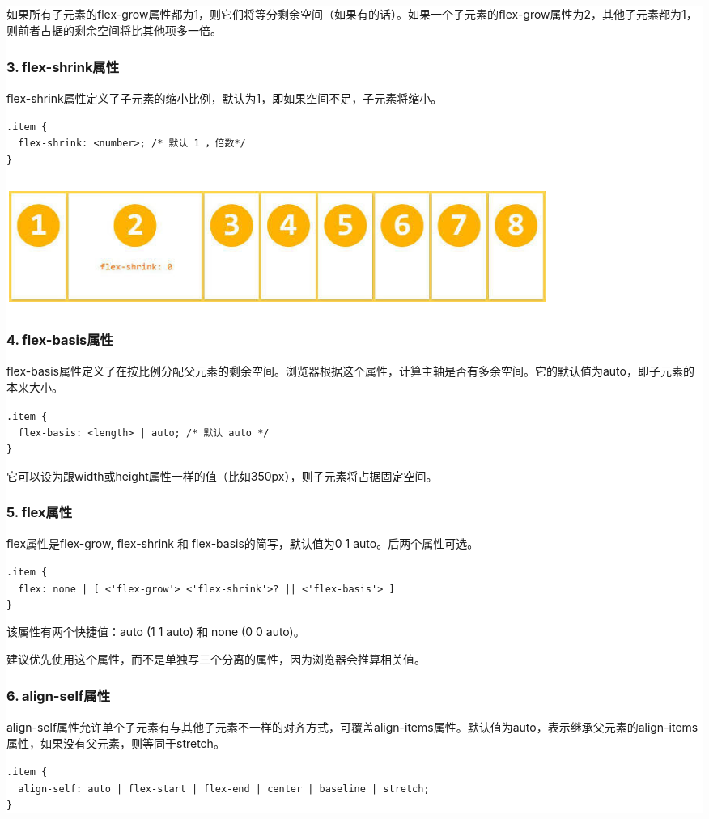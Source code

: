 如果所有子元素的flex-grow属性都为1，则它们将等分剩余空间（如果有的话）。如果一个子元素的flex-grow属性为2，其他子元素都为1，则前者占据的剩余空间将比其他项多一倍。

### 3.  flex-shrink属性

flex-shrink属性定义了子元素的缩小比例，默认为1，即如果空间不足，子元素将缩小。

```
.item {
  flex-shrink: <number>; /* 默认 1 ，倍数*/
}
```

![flex_12](MarkDown_img/flex_12.png)

### 4.  flex-basis属性

flex-basis属性定义了在按比例分配父元素的剩余空间。浏览器根据这个属性，计算主轴是否有多余空间。它的默认值为auto，即子元素的本来大小。

```
.item {
  flex-basis: <length> | auto; /* 默认 auto */
}
```

它可以设为跟width或height属性一样的值（比如350px），则子元素将占据固定空间。

### 5.  flex属性

flex属性是flex-grow, flex-shrink 和 flex-basis的简写，默认值为0 1 auto。后两个属性可选。

```
.item {
  flex: none | [ <'flex-grow'> <'flex-shrink'>? || <'flex-basis'> ]
}
```

该属性有两个快捷值：auto (1 1 auto) 和 none (0 0 auto)。

建议优先使用这个属性，而不是单独写三个分离的属性，因为浏览器会推算相关值。

### 6.  align-self属性

align-self属性允许单个子元素有与其他子元素不一样的对齐方式，可覆盖align-items属性。默认值为auto，表示继承父元素的align-items属性，如果没有父元素，则等同于stretch。

```
.item {
  align-self: auto | flex-start | flex-end | center | baseline | stretch;
}
```
